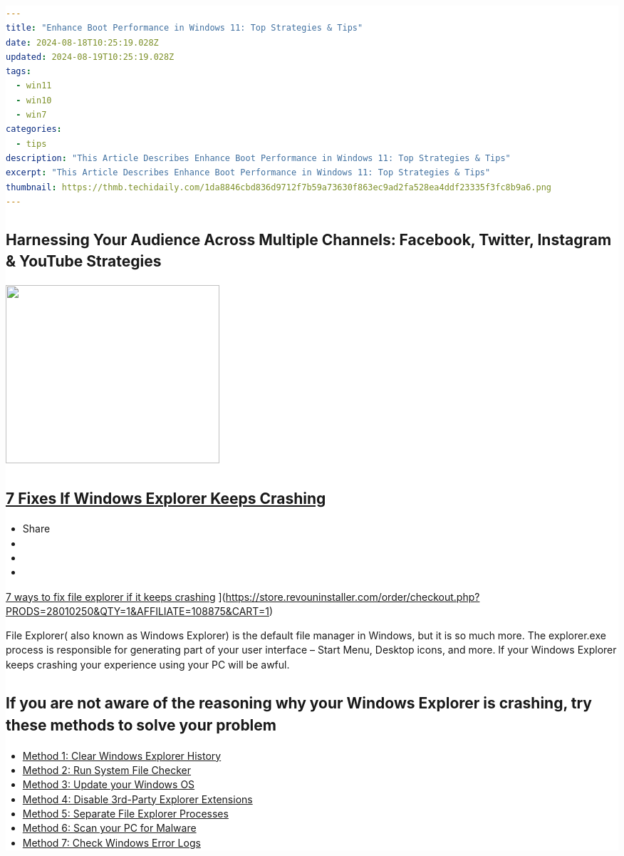```yaml
---
title: "Enhance Boot Performance in Windows 11: Top Strategies & Tips"
date: 2024-08-18T10:25:19.028Z
updated: 2024-08-19T10:25:19.028Z
tags:
  - win11
  - win10
  - win7
categories:
  - tips
description: "This Article Describes Enhance Boot Performance in Windows 11: Top Strategies & Tips"
excerpt: "This Article Describes Enhance Boot Performance in Windows 11: Top Strategies & Tips"
thumbnail: https://thmb.techidaily.com/1da8846cbd836d9712f7b59a73630f863ec9ad2fa528ea4ddf23335f3fc8b9a6.png
---
```


## Harnessing Your Audience Across Multiple Channels: Facebook, Twitter, Instagram & YouTube Strategies


<a href="https://boody-eco-wear.pxf.io/c/5597632/1567905/13846" target="_top" id="1567905"><img src="//a.impactradius-go.com/display-ad/13846-1567905" border="0" alt="" width="300" height="250"/></a><img height="0" width="0" src="https://imp.pxf.io/i/5597632/1567905/13846" style="position:absolute;visibility:hidden;" border="0" />

## [7 Fixes If Windows Explorer Keeps Crashing](https://store.revouninstaller.com/order/checkout.php?PRODS=28010250&QTY=1&AFFILIATE=108875&CART=1)

* Share
* [](http://www.facebook.com/share.php?u=https://www.revouninstaller.com/blog/7-ways-to-fix-windows-explorer-if-it-keeps-crashing/&title=7+Fixes+If+Windows+Explorer+Keeps+Crashing)
* [](https://twitter.com/intent/tweet?text=7+Fixes+If+Windows+Explorer+Keeps+Crashing&url=https://www.revouninstaller.com/blog/7-ways-to-fix-windows-explorer-if-it-keeps-crashing/ "Click to share on Twitter")
* [](https://store.revouninstaller.com/order/checkout.php?PRODS=28010250&QTY=1&AFFILIATE=108875&CART=1)

[7 ways to fix file explorer if it keeps crashing](https://f057a20f961f56a72089-b74530d2d26278124f446233f95622ef.ssl.cf1.rackcdn.com/site/blog/fix-windows-explorer/fixes-windows-explorer-crashing.jpg) ](https://store.revouninstaller.com/order/checkout.php?PRODS=28010250&QTY=1&AFFILIATE=108875&CART=1)

 File Explorer( also known as Windows Explorer) is the default file manager in Windows, but it is so much more. The explorer.exe process is responsible for generating part of your user interface – Start Menu, Desktop icons, and more. If your Windows Explorer keeps crashing your experience using your PC will be awful.

## If you are not aware of the reasoning why your Windows Explorer is crashing, try these methods to solve your problem

* [Method 1: Clear Windows Explorer History](https://store.revouninstaller.com/order/checkout.php?PRODS=28010250&QTY=1&AFFILIATE=108875&CART=1)
* [Method 2: Run System File Checker](https://store.revouninstaller.com/order/checkout.php?PRODS=28010250&QTY=1&AFFILIATE=108875&CART=1)
* [Method 3: Update your Windows OS](https://store.revouninstaller.com/order/checkout.php?PRODS=28010250&QTY=1&AFFILIATE=108875&CART=1)
* [Method 4: Disable 3rd-Party Explorer Extensions](https://store.revouninstaller.com/order/checkout.php?PRODS=28010250&QTY=1&AFFILIATE=108875&CART=1)
* [Method 5: Separate File Explorer Processes](https://store.revouninstaller.com/order/checkout.php?PRODS=28010250&QTY=1&AFFILIATE=108875&CART=1)
* [Method 6: Scan your PC for Malware](https://store.revouninstaller.com/order/checkout.php?PRODS=28010250&QTY=1&AFFILIATE=108875&CART=1)
* [Method 7: Check Windows Error Logs](https://store.revouninstaller.com/order/checkout.php?PRODS=28010250&QTY=1&AFFILIATE=108875&CART=1)